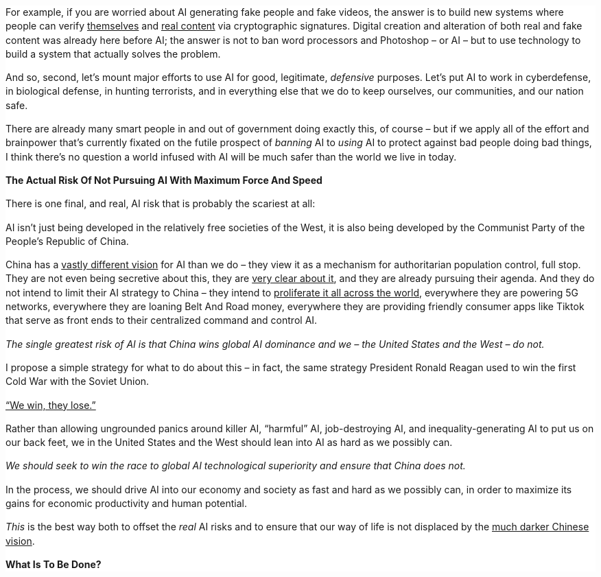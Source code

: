 For example, if you are worried about AI generating fake people and fake videos, the answer is to build new systems where people can verify [themselves](https://www.biometricupdate.com/202303/worldcoin-says-sdk-lets-you-prove-youre-a-human-online-coins-not-included) and [real content](https://www.wired.com/story/the-blockchain-solution-to-our-deepfake-problems/) via cryptographic signatures. Digital creation and alteration of both real and fake content was already here before AI; the answer is not to ban word processors and Photoshop – or AI – but to use technology to build a system that actually solves the problem.

And so, second, let’s mount major efforts to use AI for good, legitimate, *defensive* purposes. Let’s put AI to work in cyberdefense, in biological defense, in hunting terrorists, and in everything else that we do to keep ourselves, our communities, and our nation safe.

There are already many smart people in and out of government doing exactly this, of course – but if we apply all of the effort and brainpower that’s currently fixated on the futile prospect of *banning* AI to *using* AI to protect against bad people doing bad things, I think there’s no question a world infused with AI will be much safer than the world we live in today.

**The Actual Risk Of Not Pursuing AI With Maximum Force And Speed**

There is one final, and real, AI risk that is probably the scariest at all:

AI isn’t just being developed in the relatively free societies of the West, it is also being developed by the Communist Party of the People’s Republic of China.

China has a [vastly different vision](https://www.nytimes.com/2018/07/08/business/china-surveillance-technology.html) for AI than we do – they view it as a mechanism for authoritarian population control, full stop. They are not even being secretive about this, they are [very clear about it](https://digichina.stanford.edu/work/full-translation-chinas-new-generation-artificial-intelligence-development-plan-2017/), and they are already pursuing their agenda. And they do not intend to limit their AI strategy to China – they intend to [proliferate it all across the world](https://www.cfr.org/china-digital-silk-road/), everywhere they are powering 5G networks, everywhere they are loaning Belt And Road money, everywhere they are providing friendly consumer apps like Tiktok that serve as front ends to their centralized command and control AI.

*The single greatest risk of AI is that China wins global AI dominance and we – the United States and the West – do not.*

I propose a simple strategy for what to do about this – in fact, the same strategy President Ronald Reagan used to win the first Cold War with the Soviet Union.

[“We win, they lose.”](https://claremontreviewofbooks.com/we-win-they-lose/)

Rather than allowing ungrounded panics around killer AI, “harmful” AI, job-destroying AI, and inequality-generating AI to put us on our back feet, we in the United States and the West should lean into AI as hard as we possibly can.

*We should seek to win the race to global AI technological superiority and ensure that China does not.*

In the process, we should drive AI into our economy and society as fast and hard as we possibly can, in order to maximize its gains for economic productivity and human potential.

*This* is the best way both to offset the *real* AI risks and to ensure that our way of life is not displaced by the [much darker Chinese vision](https://www.theatlantic.com/magazine/archive/2020/09/china-ai-surveillance/614197/).

**What Is To Be Done?**
